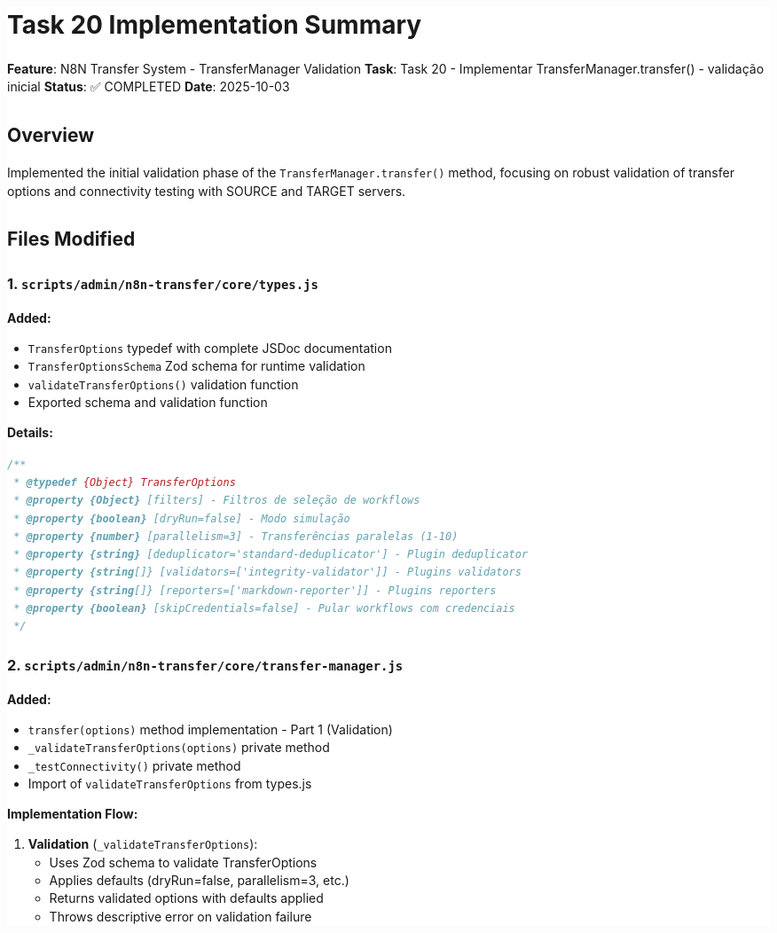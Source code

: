 # Task 20 Implementation Summary

**Feature**: N8N Transfer System - TransferManager Validation
**Task**: Task 20 - Implementar TransferManager.transfer() - validação inicial
**Status**: ✅ COMPLETED
**Date**: 2025-10-03

## Overview

Implemented the initial validation phase of the `TransferManager.transfer()` method, focusing on robust validation of transfer options and connectivity testing with SOURCE and TARGET servers.

## Files Modified

### 1. `scripts/admin/n8n-transfer/core/types.js`

**Added:**
- `TransferOptions` typedef with complete JSDoc documentation
- `TransferOptionsSchema` Zod schema for runtime validation
- `validateTransferOptions()` validation function
- Exported schema and validation function

**Details:**
```javascript
/**
 * @typedef {Object} TransferOptions
 * @property {Object} [filters] - Filtros de seleção de workflows
 * @property {boolean} [dryRun=false] - Modo simulação
 * @property {number} [parallelism=3] - Transferências paralelas (1-10)
 * @property {string} [deduplicator='standard-deduplicator'] - Plugin deduplicator
 * @property {string[]} [validators=['integrity-validator']] - Plugins validators
 * @property {string[]} [reporters=['markdown-reporter']] - Plugins reporters
 * @property {boolean} [skipCredentials=false] - Pular workflows com credenciais
 */
```

### 2. `scripts/admin/n8n-transfer/core/transfer-manager.js`

**Added:**
- `transfer(options)` method implementation - Part 1 (Validation)
- `_validateTransferOptions(options)` private method
- `_testConnectivity()` private method
- Import of `validateTransferOptions` from types.js

**Implementation Flow:**

1. **Validation** (`_validateTransferOptions`):
   - Uses Zod schema to validate TransferOptions
   - Applies defaults (dryRun=false, parallelism=3, etc.)
   - Returns validated options with defaults applied
   - Throws descriptive error on validation failure
